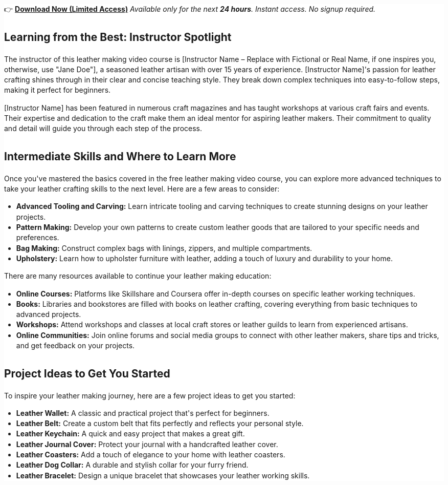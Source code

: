👉 [**Download Now (Limited Access)**](https://udemywork.com/leather-making-video)
_Available only for the next **24 hours**. Instant access. No signup required._

## Learning from the Best: Instructor Spotlight

The instructor of this leather making video course is [Instructor Name – Replace with Fictional or Real Name, if one inspires you, otherwise, use "Jane Doe"], a seasoned leather artisan with over 15 years of experience. [Instructor Name]'s passion for leather crafting shines through in their clear and concise teaching style. They break down complex techniques into easy-to-follow steps, making it perfect for beginners.

[Instructor Name] has been featured in numerous craft magazines and has taught workshops at various craft fairs and events. Their expertise and dedication to the craft make them an ideal mentor for aspiring leather makers. Their commitment to quality and detail will guide you through each step of the process.

## Intermediate Skills and Where to Learn More

Once you've mastered the basics covered in the free leather making video course, you can explore more advanced techniques to take your leather crafting skills to the next level. Here are a few areas to consider:

*   **Advanced Tooling and Carving:** Learn intricate tooling and carving techniques to create stunning designs on your leather projects.
*   **Pattern Making:** Develop your own patterns to create custom leather goods that are tailored to your specific needs and preferences.
*   **Bag Making:** Construct complex bags with linings, zippers, and multiple compartments.
*   **Upholstery:** Learn how to upholster furniture with leather, adding a touch of luxury and durability to your home.

There are many resources available to continue your leather making education:

*   **Online Courses:** Platforms like Skillshare and Coursera offer in-depth courses on specific leather working techniques.
*   **Books:** Libraries and bookstores are filled with books on leather crafting, covering everything from basic techniques to advanced projects.
*   **Workshops:** Attend workshops and classes at local craft stores or leather guilds to learn from experienced artisans.
*   **Online Communities:** Join online forums and social media groups to connect with other leather makers, share tips and tricks, and get feedback on your projects.

## Project Ideas to Get You Started

To inspire your leather making journey, here are a few project ideas to get you started:

*   **Leather Wallet:** A classic and practical project that's perfect for beginners.
*   **Leather Belt:** Create a custom belt that fits perfectly and reflects your personal style.
*   **Leather Keychain:** A quick and easy project that makes a great gift.
*   **Leather Journal Cover:** Protect your journal with a handcrafted leather cover.
*   **Leather Coasters:** Add a touch of elegance to your home with leather coasters.
*   **Leather Dog Collar:** A durable and stylish collar for your furry friend.
*   **Leather Bracelet:** Design a unique bracelet that showcases your leather working skills.
